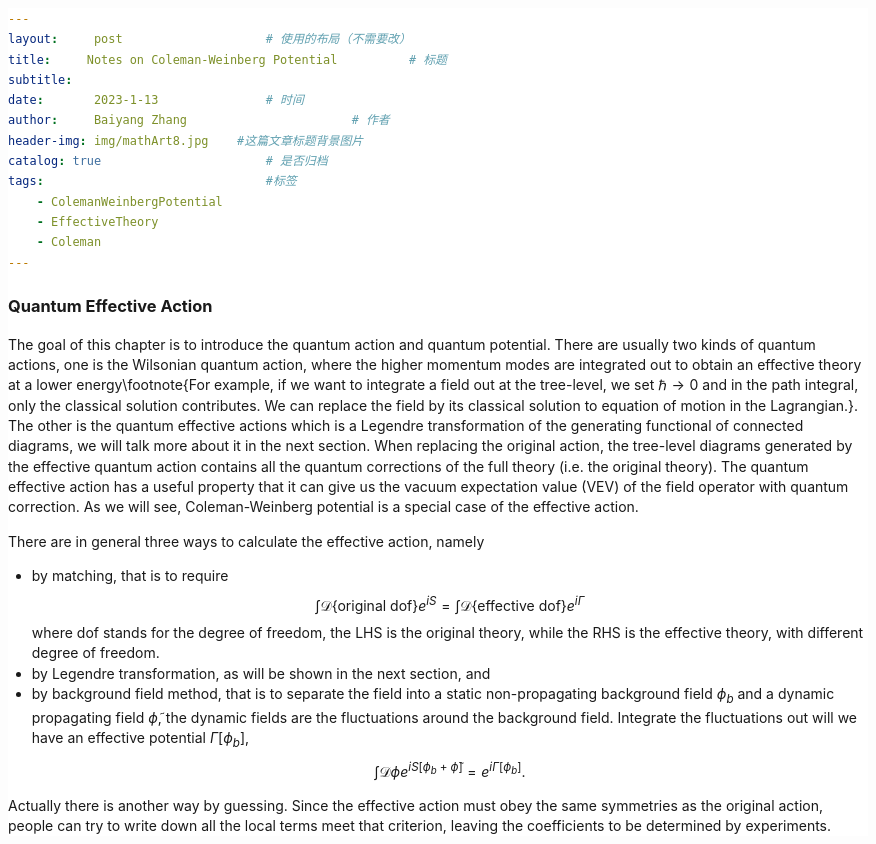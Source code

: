 ```yaml
---
layout:     post   				    # 使用的布局（不需要改）
title:     Notes on Coleman-Weinberg Potential			# 标题 
subtitle:   
date:       2023-1-13 				# 时间
author:     Baiyang Zhang 						# 作者
header-img: img/mathArt8.jpg 	#这篇文章标题背景图片
catalog: true 						# 是否归档
tags:								#标签
    - ColemanWeinbergPotential
    - EffectiveTheory
    - Coleman
---
```


### Quantum Effective Action

The goal of this chapter is to introduce the quantum action and quantum potential. There are usually two kinds of quantum actions, one is the Wilsonian quantum action, where the higher momentum modes are integrated out to obtain an effective theory at a lower energy\footnote{For example, if we want to integrate a field out at the tree-level, we set $\hbar\to 0$ and in the path integral, only the classical solution contributes. We can replace the field by its classical solution to equation of motion in the Lagrangian.}.
The other is the quantum effective actions which is a Legendre transformation of the generating functional of connected diagrams, we will talk more about it in the next section. When replacing the original action, the tree-level diagrams generated by the effective quantum action contains all the quantum corrections of the full theory (i.e. the original theory). The quantum effective action has a useful property that it can give us the vacuum expectation value (VEV) of the field operator with quantum correction.
As we will see,  Coleman-Weinberg potential is a special case of the effective action.

There are in general three ways to calculate the effective action, namely
- by matching, that is to require
$$\int \mathcal{D}\{\text{original dof}\} e^{iS}
    = \int \mathcal{D}\{\text{effective dof}\} e^{i\Gamma}
$$
where dof stands for the degree of freedom, the LHS is the original theory, while the RHS is the effective theory, with different degree of freedom.
- by Legendre transformation, as will be shown in the next section, and
- by background field method, that is to separate the field into a static non-propagating background field $\phi_b$ and a dynamic propagating field $\tilde{\phi}$, the dynamic fields are the fluctuations around the background field. Integrate the fluctuations out will we have an effective potential $\Gamma[\phi_b]$,
$$
\int \mathcal{D} \phi e^{i S[\phi_b + \tilde{\phi}]}
= e^{i\Gamma[\phi_b]}.
$$

Actually there is another way by guessing. Since the effective action must obey the same symmetries as the original action, people can try to write down all the local terms meet that criterion, leaving the coefficients to be determined by experiments.
